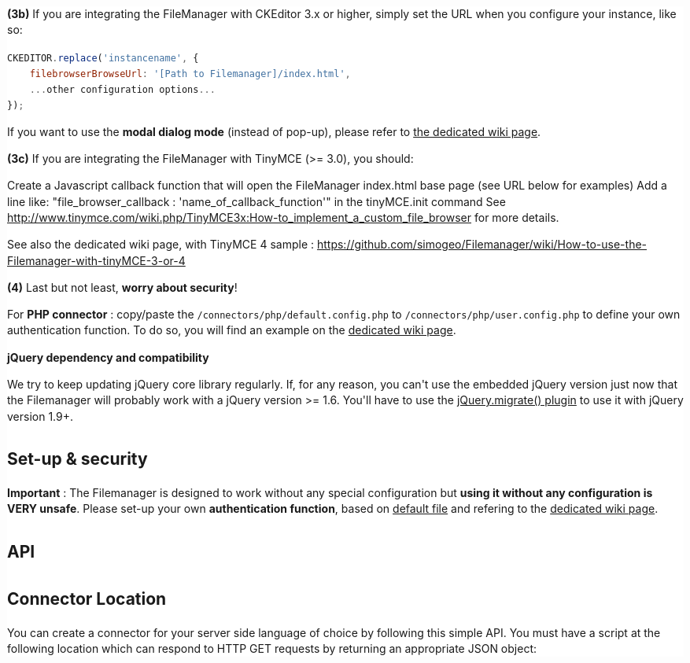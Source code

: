 **(3b)** If you are integrating the FileManager with CKEditor 3.x or higher, simply set the URL when you configure your instance, like so:

```javascript
CKEDITOR.replace('instancename', {
	filebrowserBrowseUrl: '[Path to Filemanager]/index.html',
	...other configuration options...
});
```

If you want to use the **modal dialog mode** (instead of pop-up), please refer to [the dedicated wiki page](https://github.com/simogeo/Filemanager/wiki/How-to-open-the-Filemanager-from-CKEditor-in-a-modal-window).

**(3c)** If you are integrating the FileManager with TinyMCE (>= 3.0), you should:

Create a Javascript callback function that will open the FileManager index.html base page (see URL below for examples)
Add a line like: "file_browser_callback : 'name_of_callback_function'" in the tinyMCE.init command
See http://www.tinymce.com/wiki.php/TinyMCE3x:How-to_implement_a_custom_file_browser for more details.

See also the dedicated wiki page, with TinyMCE 4 sample : https://github.com/simogeo/Filemanager/wiki/How-to-use-the-Filemanager-with-tinyMCE-3-or-4


**(4)** Last but not least, **worry about security**!

For **PHP connector** : copy/paste the `/connectors/php/default.config.php` to `/connectors/php/user.config.php` to define your own authentication function.
To do so, you will find an example on the [dedicated wiki page](https://github.com/simogeo/Filemanager/wiki/Security-concern).

**jQuery dependency and compatibility**

We try to keep updating jQuery core library regularly.
If, for any reason, you can't use the embedded jQuery version just now that the Filemanager will probably work with a jQuery version >= 1.6.
You'll have to use the [jQuery.migrate() plugin](https://github.com/jquery/jquery-migrate) to use it with jQuery version 1.9+.


Set-up & security
-----------------

**Important** : The Filemanager is designed to work without any special configuration but **using it without any configuration is VERY unsafe**.
Please set-up your own **authentication function**, based on [default file](https://github.com/simogeo/Filemanager/blob/master/connectors/php/default.config.php) and refering to the [dedicated wiki page](https://github.com/simogeo/Filemanager/wiki/Security-concern).


API
---


Connector Location
------------------
You can create a connector for your server side language of choice by following this simple API. You must have a script at the following location which can respond to HTTP GET requests by returning an appropriate JSON object:
